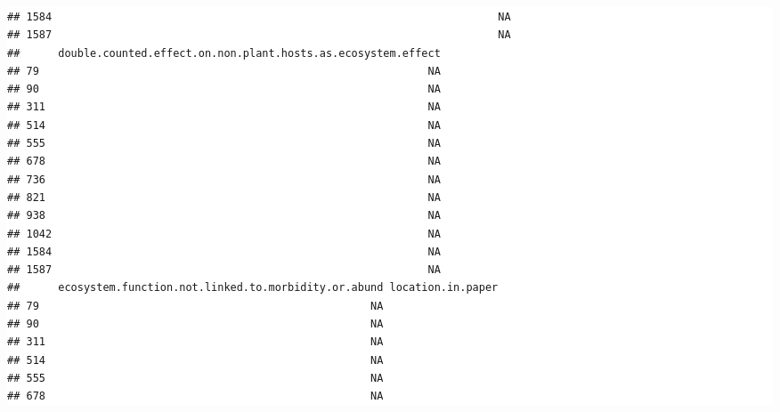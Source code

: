     ## 1584                                                                      NA
    ## 1587                                                                      NA
    ##      double.counted.effect.on.non.plant.hosts.as.ecosystem.effect
    ## 79                                                             NA
    ## 90                                                             NA
    ## 311                                                            NA
    ## 514                                                            NA
    ## 555                                                            NA
    ## 678                                                            NA
    ## 736                                                            NA
    ## 821                                                            NA
    ## 938                                                            NA
    ## 1042                                                           NA
    ## 1584                                                           NA
    ## 1587                                                           NA
    ##      ecosystem.function.not.linked.to.morbidity.or.abund location.in.paper
    ## 79                                                    NA                  
    ## 90                                                    NA                  
    ## 311                                                   NA                  
    ## 514                                                   NA                  
    ## 555                                                   NA                  
    ## 678                                                   NA                  